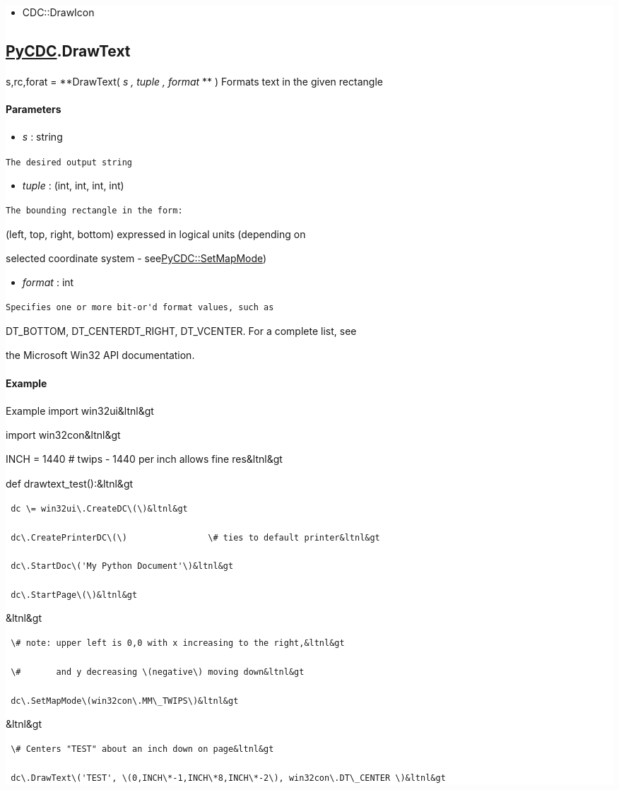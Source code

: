 
  - CDC::DrawIcon

## [PyCDC](#pycdc)\.DrawText

s,rc,forat \= **DrawText\( *s*  *, tuple*  *, format* ** \)
Formats text in the given rectangle

#### Parameters


  -  *s* : string

    The desired output string

  -  *tuple* : \(int, int, int, int\)

    The bounding rectangle in the form: 

\(left, top, right, bottom\) expressed in logical units \(depending on 

selected coordinate system - see[PyCDC::SetMapMode](PyCDC.md#pycdcsetmapmode)\)

  -  *format* : int

    Specifies one or more bit-or'd format values, such as 

DT\_BOTTOM, DT\_CENTERDT\_RIGHT, DT\_VCENTER\. For a complete list, see 

the Microsoft Win32 API documentation\.

#### Example
Example
import win32ui&ltnl&gt

 import win32con&ltnl&gt

 INCH \= 1440   \# twips - 1440 per inch allows fine res&ltnl&gt

 def drawtext\_test\(\):&ltnl&gt

     dc \= win32ui\.CreateDC\(\)&ltnl&gt

     dc\.CreatePrinterDC\(\)                \# ties to default printer&ltnl&gt

     dc\.StartDoc\('My Python Document'\)&ltnl&gt

     dc\.StartPage\(\)&ltnl&gt

 &ltnl&gt

     \# note: upper left is 0,0 with x increasing to the right,&ltnl&gt

     \#       and y decreasing \(negative\) moving down&ltnl&gt

     dc\.SetMapMode\(win32con\.MM\_TWIPS\)&ltnl&gt

 &ltnl&gt

     \# Centers "TEST" about an inch down on page&ltnl&gt

     dc\.DrawText\('TEST', \(0,INCH\*-1,INCH\*8,INCH\*-2\), win32con\.DT\_CENTER \)&ltnl&gt
